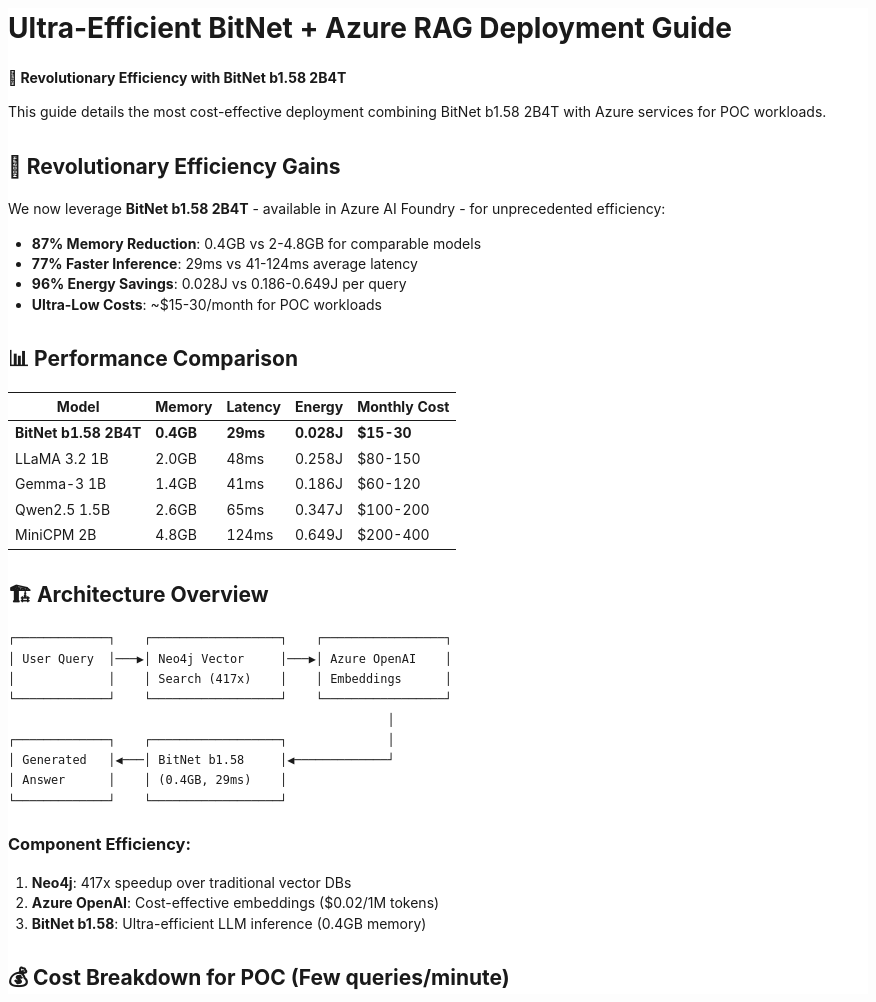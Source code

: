 # Ultra-Efficient BitNet + Azure RAG Deployment Guide
**🚀 Revolutionary Efficiency with BitNet b1.58 2B4T**

This guide details the most cost-effective deployment combining BitNet b1.58 2B4T with Azure services for POC workloads.

## 🎯 Revolutionary Efficiency Gains

We now leverage **BitNet b1.58 2B4T** - available in Azure AI Foundry - for unprecedented efficiency:

- **87% Memory Reduction**: 0.4GB vs 2-4.8GB for comparable models
- **77% Faster Inference**: 29ms vs 41-124ms average latency  
- **96% Energy Savings**: 0.028J vs 0.186-0.649J per query
- **Ultra-Low Costs**: ~$15-30/month for POC workloads

## 📊 Performance Comparison

| Model | Memory | Latency | Energy | Monthly Cost |
|-------|--------|---------|--------|--------------|
| **BitNet b1.58 2B4T** | **0.4GB** | **29ms** | **0.028J** | **$15-30** |
| LLaMA 3.2 1B | 2.0GB | 48ms | 0.258J | $80-150 |
| Gemma-3 1B | 1.4GB | 41ms | 0.186J | $60-120 |
| Qwen2.5 1.5B | 2.6GB | 65ms | 0.347J | $100-200 |
| MiniCPM 2B | 4.8GB | 124ms | 0.649J | $200-400 |

## 🏗️ Architecture Overview

```
┌─────────────┐    ┌──────────────────┐    ┌─────────────────┐
│ User Query  │───▶│ Neo4j Vector     │───▶│ Azure OpenAI    │
│             │    │ Search (417x)    │    │ Embeddings      │
└─────────────┘    └──────────────────┘    └─────────────────┘
                                                     │
┌─────────────┐    ┌──────────────────┐              │
│ Generated   │◀───│ BitNet b1.58     │◀─────────────┘
│ Answer      │    │ (0.4GB, 29ms)    │
└─────────────┘    └──────────────────┘
```

### Component Efficiency:
1. **Neo4j**: 417x speedup over traditional vector DBs
2. **Azure OpenAI**: Cost-effective embeddings ($0.02/1M tokens)
3. **BitNet b1.58**: Ultra-efficient LLM inference (0.4GB memory)

## 💰 Cost Breakdown for POC (Few queries/minute)
